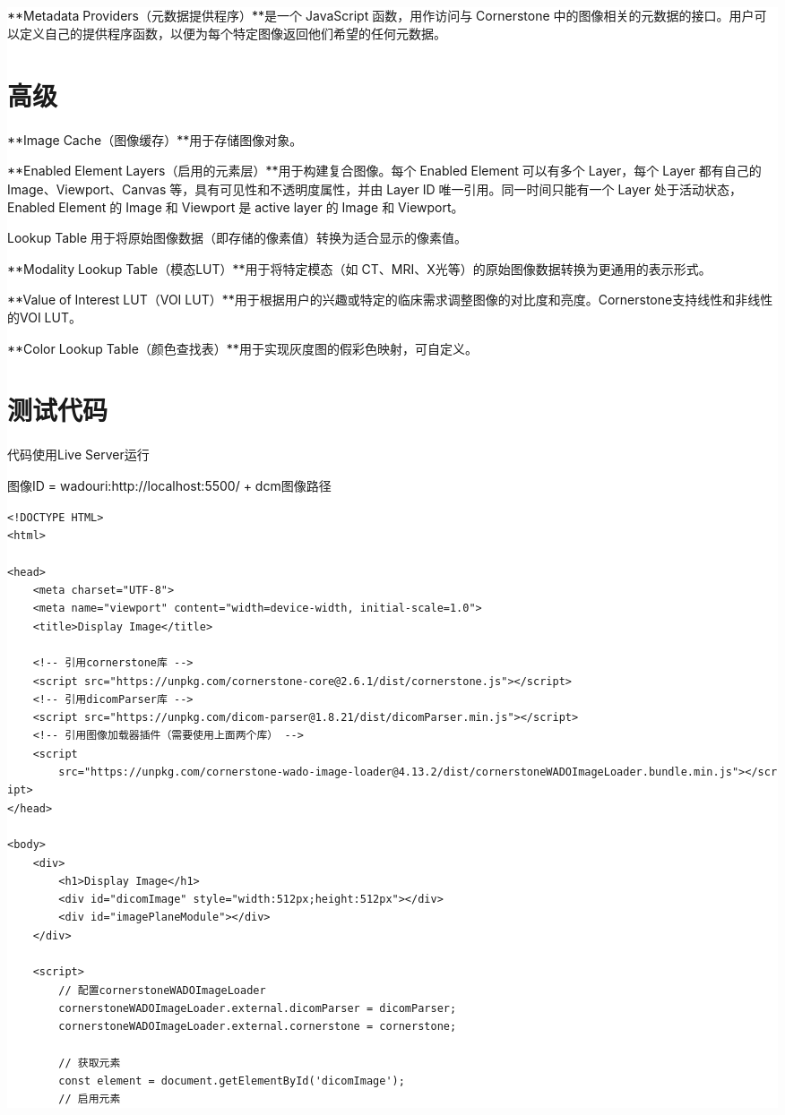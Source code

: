 

 **Metadata Providers（元数据提供程序）**是一个 JavaScript 函数，用作访问与 Cornerstone 中的图像相关的元数据的接口。用户可以定义自己的提供程序函数，以便为每个特定图像返回他们希望的任何元数据。



# 高级

**Image Cache（图像缓存）**用于存储图像对象。



 **Enabled Element Layers（启用的元素层）**用于构建复合图像。每个 Enabled Element 可以有多个 Layer，每个 Layer 都有自己的 Image、Viewport、Canvas 等，具有可见性和不透明度属性，并由 Layer ID 唯一引用。同一时间只能有一个 Layer 处于活动状态，Enabled Element 的 Image 和 Viewport 是 active layer 的 Image 和 Viewport。



Lookup Table 用于将原始图像数据（即存储的像素值）转换为适合显示的像素值。

**Modality Lookup Table（模态LUT）**用于将特定模态（如 CT、MRI、X光等）的原始图像数据转换为更通用的表示形式。

**Value of Interest LUT（VOI LUT）**用于根据用户的兴趣或特定的临床需求调整图像的对比度和亮度。Cornerstone支持线性和非线性的VOI LUT。



**Color Lookup Table（颜色查找表）**用于实现灰度图的假彩色映射，可自定义。



# 测试代码

代码使用Live Server运行

图像ID = wadouri:http://localhost:5500/ + dcm图像路径

```
<!DOCTYPE HTML>
<html>

<head>
    <meta charset="UTF-8">
    <meta name="viewport" content="width=device-width, initial-scale=1.0">
    <title>Display Image</title>

    <!-- 引用cornerstone库 -->
    <script src="https://unpkg.com/cornerstone-core@2.6.1/dist/cornerstone.js"></script>
    <!-- 引用dicomParser库 -->
    <script src="https://unpkg.com/dicom-parser@1.8.21/dist/dicomParser.min.js"></script>
    <!-- 引用图像加载器插件（需要使用上面两个库） -->
    <script
        src="https://unpkg.com/cornerstone-wado-image-loader@4.13.2/dist/cornerstoneWADOImageLoader.bundle.min.js"></script>
</head>

<body>
    <div>
        <h1>Display Image</h1>
        <div id="dicomImage" style="width:512px;height:512px"></div>
        <div id="imagePlaneModule"></div>
    </div>

    <script>
        // 配置cornerstoneWADOImageLoader
        cornerstoneWADOImageLoader.external.dicomParser = dicomParser;
        cornerstoneWADOImageLoader.external.cornerstone = cornerstone;

        // 获取元素
        const element = document.getElementById('dicomImage');
        // 启用元素
```